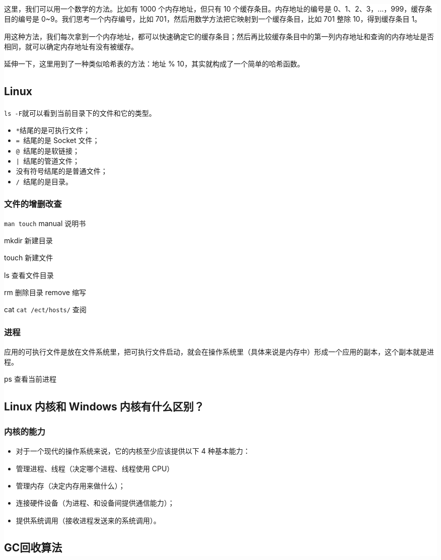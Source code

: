 这里，我们可以用一个数学的方法。比如有 1000 个内存地址，但只有 10 个缓存条目。内存地址的编号是 0、1、2、3，...，999，缓存条目的编号是 0~9。我们思考一个内存编号，比如 701，然后用数学方法把它映射到一个缓存条目，比如 701 整除 10，得到缓存条目 1。

用这种方法，我们每次拿到一个内存地址，都可以快速确定它的缓存条目；然后再比较缓存条目中的第一列内存地址和查询的内存地址是否相同，就可以确定内存地址有没有被缓存。

延伸一下，这里用到了一种类似哈希表的方法：地址 % 10，其实就构成了一个简单的哈希函数。



## Linux

`ls -F`就可以看到当前目录下的文件和它的类型。

- ` * `结尾的是可执行文件；
- `= `结尾的是 Socket 文件；
- `@ `结尾的是软链接；
- `| `结尾的管道文件；
- 没有符号结尾的是普通文件；
- `/ `结尾的是目录。

### 文件的增删改查

`man touch` manual 说明书

mkdir  新建目录

touch 新建文件

ls  查看文件目录

rm 删除目录 remove 缩写

cat  `cat /ect/hosts/` 查阅



### 进程

应用的可执行文件是放在文件系统里，把可执行文件启动，就会在操作系统里（具体来说是内存中）形成一个应用的副本，这个副本就是进程。

ps  查看当前进程



## Linux 内核和 Windows 内核有什么区别？

### 内核的能力

- 对于一个现代的操作系统来说，它的内核至少应该提供以下 4 种基本能力：
- 管理进程、线程（决定哪个进程、线程使用 CPU）
- 管理内存（决定内存用来做什么）；

- 连接硬件设备（为进程、和设备间提供通信能力）；

- 提供系统调用（接收进程发送来的系统调用）。



## GC回收算法
